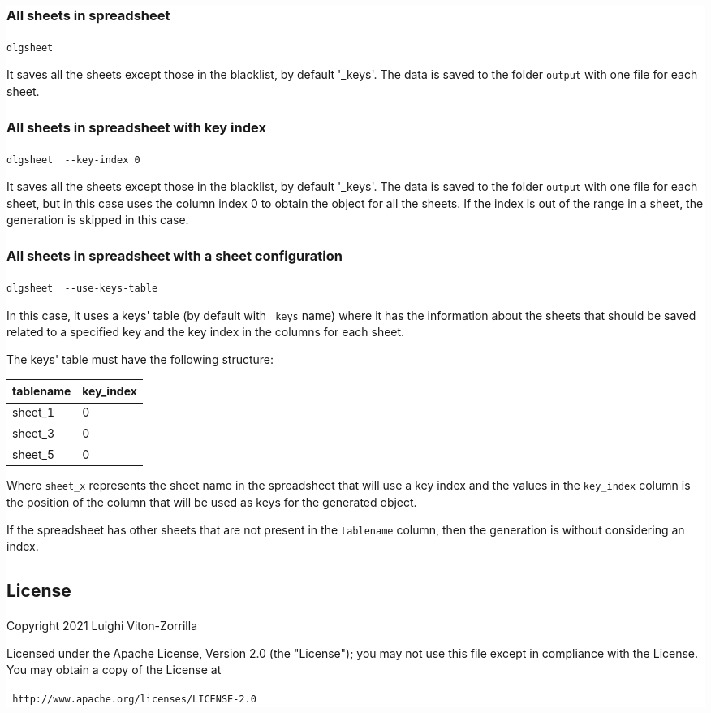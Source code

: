 ### All sheets in spreadsheet

```
dlgsheet 
```

It saves all the sheets except those in the blacklist, by default '_keys'. The
data is saved to the folder `output` with one file for each sheet.


### All sheets in spreadsheet with key index

```
dlgsheet  --key-index 0
```

It saves all the sheets except those in the blacklist, by default '_keys'. The
data is saved to the folder `output` with one file for each sheet, but in this
case uses the column index 0 to obtain the object for all the sheets. If the
index is out of the range in a sheet, the generation is skipped in this case.

### All sheets in spreadsheet with a sheet configuration

```
dlgsheet  --use-keys-table
```

In this case, it uses a keys' table (by default with `_keys` name) where it has
the information about the sheets that should be saved related to a specified
key and the key index in the columns for each sheet.

The keys' table must have the following structure:

| tablename   | key_index |
| ----------- | --------- |
| sheet_1     | 0         |
| sheet_3     | 0         |
| sheet_5     | 0         |

Where `sheet_x` represents the sheet name in the spreadsheet that will use a
key index and the values in the `key_index` column is the position of the
column that will be used as keys for the generated object.

If the spreadsheet has other sheets that are not present in the `tablename`
column, then the generation is without considering an index.

## License

Copyright 2021 Luighi Viton-Zorrilla

Licensed under the Apache License, Version 2.0 (the "License");
you may not use this file except in compliance with the License.
You may obtain a copy of the License at

	 http://www.apache.org/licenses/LICENSE-2.0
